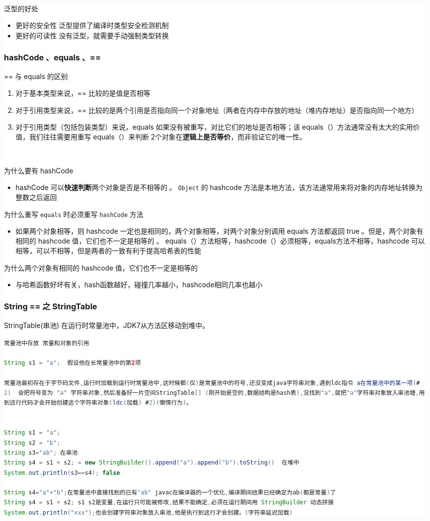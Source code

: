 

泛型的好处

+ 更好的安全性     泛型提供了编译时类型安全检测机制
+ 更好的可读性     没有泛型，就需要手动强制类型转换 




### hashCode 、equals 、==  

==  与  equals  的区别  

1. 对于基本类型来说，==  比较的是值是否相等  

2. 对于引用类型来说，==  比较的是两个引用是否指向同一个对象地址（两者在内存中存放的地址（堆内存地址）是否指向同一个地方）         

3. 对于引用类型（包括包装类型）来说，equals 如果没有被重写，对比它们的地址是否相等；该 equals（）方法通常没有太大的实用价值，我们往往需要用重写 equals（）来判断 2个对象在**逻辑上是否等价**，而非验证它的唯一性。 

​              

为什么要有 hashCode 

+ hashCode 可以**快速判断**两个对象是否是不相等的 。 `Object` 的 hashcode 方法是本地方法，该方法通常用来将对象的内存地址转换为整数之后返回 

 为什么重写 `equals` 时必须重写 `hashCode`  方法 

+ 如果两个对象相等，则 hashcode 一定也是相同的，两个对象相等，对两个对象分别调用 equals 方法都返回 true 。但是，两个对象有相同的 hashcode 值，它们也不一定是相等的 。 equals（）方法相等，hashcode（）必须相等，equals方法不相等，hashcode 可以相等，可以不相等，但是两者的一致有利于提高哈希表的性能 



为什么两个对象有相同的 hashcode 值，它们也不一定是相等的 

+ 与哈希函数好坏有关，hash函数越好，碰撞几率越小，hashcode相同几率也越小



### String   ==      之 StringTable 

StringTable(串池) 在运行时常量池中，JDK7从方法区移动到堆中。

```java
常量池中存放 常量和对象的引用

String s1 = "a";  假设他在长常量池中的第2项 
    
常量池最初存在于字节码文件,运行时加载到运行时常量池中,这时候都(仅)是常量池中的符号,还没变成java字符串对象,遇到ldc指令 a在常量池中的某一项(#2)  会把符号变为 "a" 字符串对象,然后准备好一片空间StringTable[] (刚开始是空的,数据结构是hash表),没找到"a",就把"a"字符串对象放入串池塘,用到这行代码才会开始创建这个字符串对象(ldc(加载) #2)(懒惰行为)。
    

String s1 = "a";
String s2 = "b";
String s3="ab"; 在串池
String s4 = s1 + s2; = new StringBuilder().append("a").append("b").toString()  在堆中
System.out.println(s3==s4); false 

String s4="a"+"b";在常量池中直接找到的已有"ab" javac在编译器的一个优化,编译期间结果已经确定为ab(都是常量)了
String s4 = s1 + s2; s1 s2是变量,在运行只可能被修改,结果不能确定,必须在运行期间用 StringBuilder 动态拼接
System.out.println("xxx");也会创建字符串对象放入串池,他是执行到这行才会创建。(字符串延迟加载)
```
